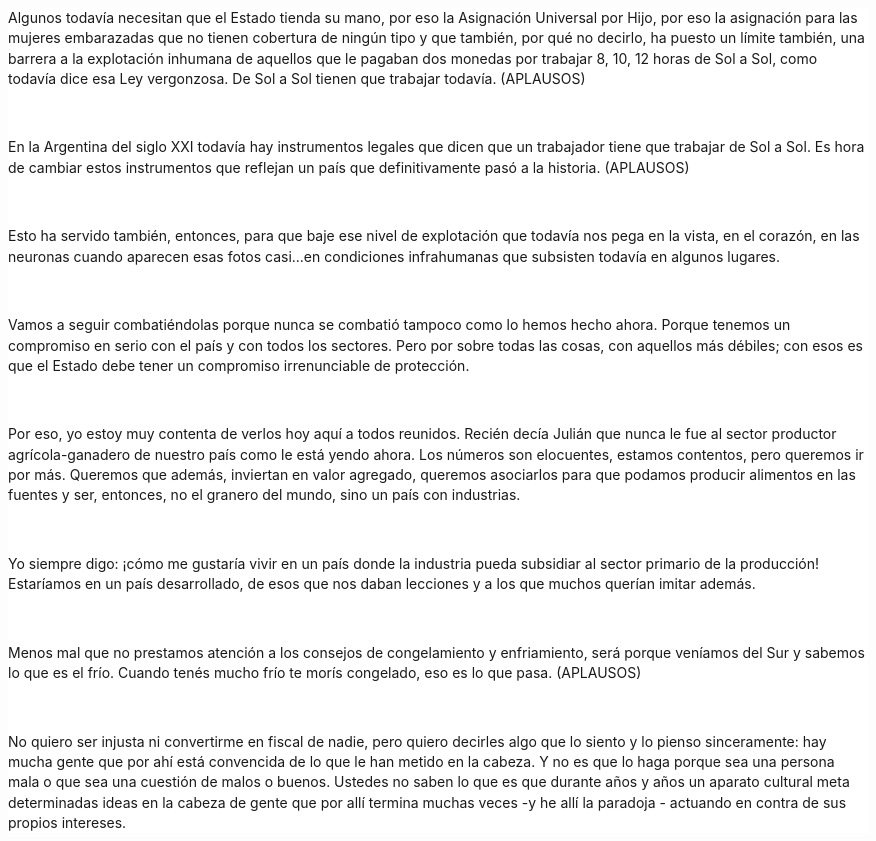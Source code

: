 
Algunos todavía necesitan que el Estado tienda su mano, por eso la
Asignación Universal por Hijo, por eso la asignación para las mujeres
embarazadas que no tienen cobertura de ningún tipo y que también, por
qué no decirlo, ha puesto un límite también, una barrera a la
explotación inhumana de aquellos que le pagaban dos monedas por trabajar
8, 10, 12 horas de Sol a Sol, como todavía dice esa Ley vergonzosa. De
Sol a Sol tienen que trabajar todavía. (APLAUSOS)

 

En la Argentina del siglo XXI todavía hay instrumentos legales que dicen
que un trabajador tiene que trabajar de Sol a Sol. Es hora de cambiar
estos instrumentos que reflejan un país que definitivamente pasó a la
historia. (APLAUSOS)

 

Esto ha servido también, entonces, para que baje ese nivel de
explotación que todavía nos pega en la vista, en el corazón, en las
neuronas cuando aparecen esas fotos casi...en condiciones infrahumanas
que subsisten todavía en algunos lugares.

 

Vamos a seguir combatiéndolas porque nunca se combatió tampoco como lo
hemos hecho ahora. Porque tenemos un compromiso en serio con el país y
con todos los sectores. Pero por sobre todas las cosas, con aquellos más
débiles; con esos es que el Estado debe tener un compromiso
irrenunciable de protección.

 

Por eso, yo estoy muy contenta de verlos hoy aquí a todos reunidos.
Recién decía Julián que nunca le fue al sector productor
agrícola-ganadero de nuestro país como le está yendo ahora. Los números
son elocuentes, estamos contentos, pero queremos ir por más. Queremos
que además, inviertan en valor agregado, queremos asociarlos para que
podamos producir alimentos en las fuentes y ser, entonces, no el granero
del mundo, sino un país con industrias.

 

Yo siempre digo: ¡cómo me gustaría vivir en un país donde la industria
pueda subsidiar al sector primario de la producción! Estaríamos en un
país desarrollado, de esos que nos daban lecciones y a los que muchos
querían imitar además.

 

Menos mal que no prestamos atención a los consejos de congelamiento y
enfriamiento, será porque veníamos del Sur y sabemos lo que es el frío.
Cuando tenés mucho frío te morís congelado, eso es lo que pasa.
(APLAUSOS)

 

No quiero ser injusta ni convertirme en fiscal de nadie, pero quiero
decirles algo que lo siento y lo pienso sinceramente: hay mucha gente
que por ahí está convencida de lo que le han metido en la cabeza. Y no
es que lo haga porque sea una persona mala o que sea una cuestión de
malos o buenos. Ustedes no saben lo que es que durante años y años un
aparato cultural meta determinadas ideas en la cabeza de gente que por
allí termina muchas veces -y he allí la paradoja - actuando en contra de
sus propios intereses.
